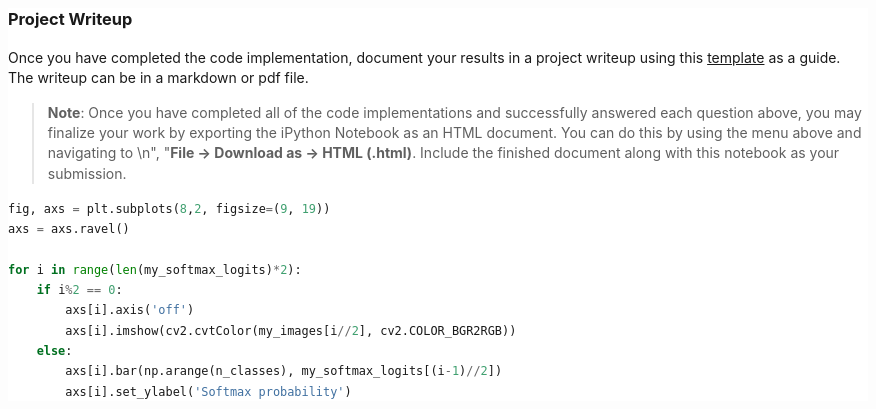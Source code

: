 
### Project Writeup

Once you have completed the code implementation, document your results in a project writeup using this [template](https://github.com/udacity/CarND-Traffic-Sign-Classifier-Project/blob/master/writeup_template.md) as a guide. The writeup can be in a markdown or pdf file. 

> **Note**: Once you have completed all of the code implementations and successfully answered each question above, you may finalize your work by exporting the iPython Notebook as an HTML document. You can do this by using the menu above and navigating to  \n",
    "**File -> Download as -> HTML (.html)**. Include the finished document along with this notebook as your submission.


```python
fig, axs = plt.subplots(8,2, figsize=(9, 19))
axs = axs.ravel()

for i in range(len(my_softmax_logits)*2):
    if i%2 == 0:
        axs[i].axis('off')
        axs[i].imshow(cv2.cvtColor(my_images[i//2], cv2.COLOR_BGR2RGB))
    else:
        axs[i].bar(np.arange(n_classes), my_softmax_logits[(i-1)//2]) 
        axs[i].set_ylabel('Softmax probability')
```

